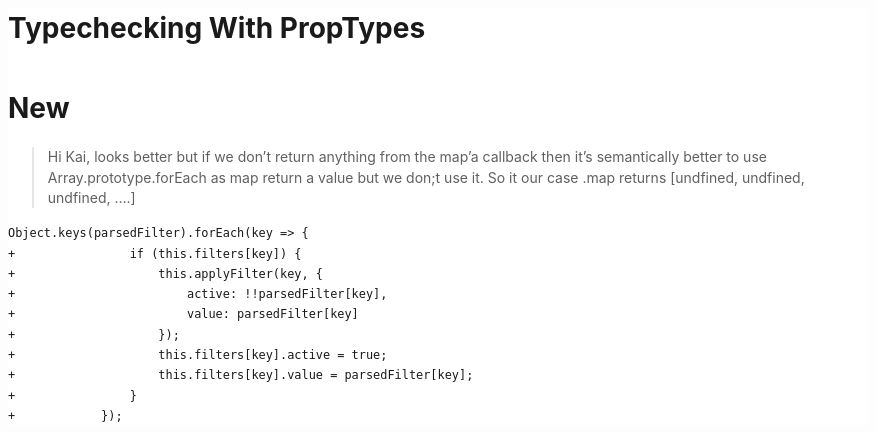 

# Typechecking With PropTypes



# New

> Hi Kai, looks better but if we don’t return anything from the map’a callback then it’s semantically better to use Array.prototype.forEach as map return a value but we don;t use it. So it our case .map returns [undfined, undfined, undfined, ….] 

```
Object.keys(parsedFilter).forEach(key => {
+                if (this.filters[key]) {
+                    this.applyFilter(key, {
+                        active: !!parsedFilter[key],
+                        value: parsedFilter[key]
+                    });
+                    this.filters[key].active = true;
+                    this.filters[key].value = parsedFilter[key];
+                }
+            });
```

